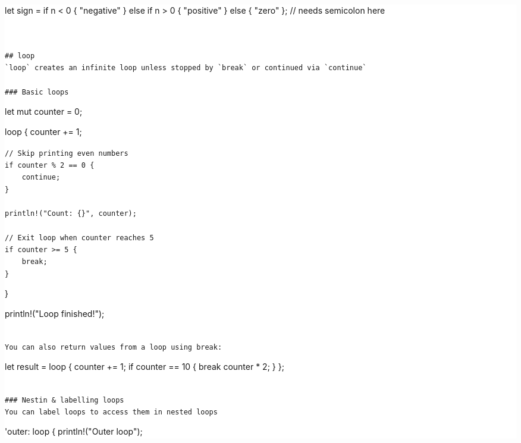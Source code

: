 let sign = if n < 0 {
    "negative"
} else if n > 0 {
    "positive"
} else {
    "zero"
};  // needs semicolon here

```


## loop
`loop` creates an infinite loop unless stopped by `break` or continued via `continue`

### Basic loops

```
let mut counter = 0;

loop {
    counter += 1;
    
    // Skip printing even numbers
    if counter % 2 == 0 {
        continue;
    }
    
    println!("Count: {}", counter);
    
    // Exit loop when counter reaches 5
    if counter >= 5 {
        break;
    }
}

println!("Loop finished!");
```

You can also return values from a loop using break:
```
let result = loop {
    counter += 1;
    if counter == 10 {
        break counter * 2;
    }
};
```

### Nestin & labelling loops
You can label loops to access them in nested loops

```
'outer: loop {
    println!("Outer loop");
    